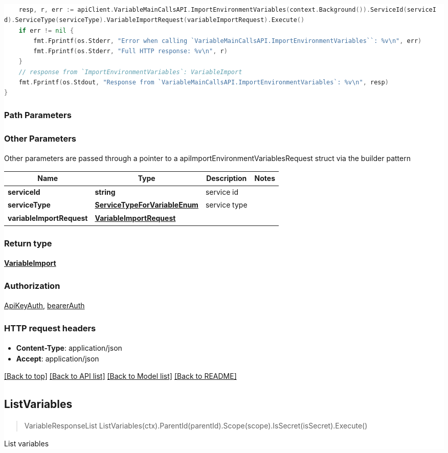 ```go
	resp, r, err := apiClient.VariableMainCallsAPI.ImportEnvironmentVariables(context.Background()).ServiceId(serviceId).ServiceType(serviceType).VariableImportRequest(variableImportRequest).Execute()
	if err != nil {
		fmt.Fprintf(os.Stderr, "Error when calling `VariableMainCallsAPI.ImportEnvironmentVariables``: %v\n", err)
		fmt.Fprintf(os.Stderr, "Full HTTP response: %v\n", r)
	}
	// response from `ImportEnvironmentVariables`: VariableImport
	fmt.Fprintf(os.Stdout, "Response from `VariableMainCallsAPI.ImportEnvironmentVariables`: %v\n", resp)
}
```

### Path Parameters



### Other Parameters

Other parameters are passed through a pointer to a apiImportEnvironmentVariablesRequest struct via the builder pattern


Name | Type | Description  | Notes
------------- | ------------- | ------------- | -------------
 **serviceId** | **string** | service id | 
 **serviceType** | [**ServiceTypeForVariableEnum**](ServiceTypeForVariableEnum.md) | service type | 
 **variableImportRequest** | [**VariableImportRequest**](VariableImportRequest.md) |  | 

### Return type

[**VariableImport**](VariableImport.md)

### Authorization

[ApiKeyAuth](../README.md#ApiKeyAuth), [bearerAuth](../README.md#bearerAuth)

### HTTP request headers

- **Content-Type**: application/json
- **Accept**: application/json

[[Back to top]](#) [[Back to API list]](../README.md#documentation-for-api-endpoints)
[[Back to Model list]](../README.md#documentation-for-models)
[[Back to README]](../README.md)


## ListVariables

> VariableResponseList ListVariables(ctx).ParentId(parentId).Scope(scope).IsSecret(isSecret).Execute()

List variables
